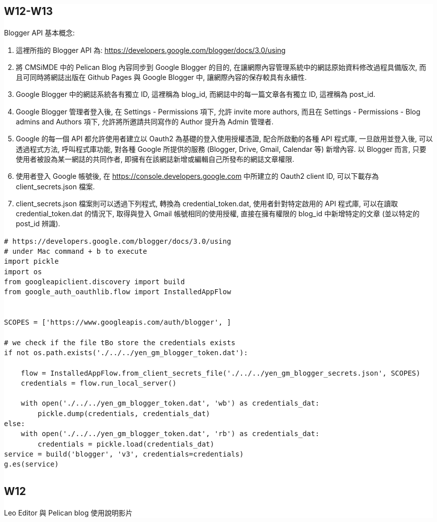 

W12-W13
----
Blogger API
基本概念:

1. 這裡所指的 Blogger API 為: https://developers.google.com/blogger/docs/3.0/using

2. 將 CMSiMDE 中的 Pelican Blog 內容同步到 Google Blogger 的目的, 在讓網際內容管理系統中的網誌原始資料修改過程具備版次, 而且可同時將網誌出版在 Github Pages 與 Google Blogger 中, 讓網際內容的保存較具有永續性.

3. Google Blogger 中的網誌系統各有獨立 ID, 這裡稱為 blog_id, 而網誌中的每一篇文章各有獨立 ID, 這裡稱為 post_id.

4. Google Blogger 管理者登入後, 在 Settings - Permissions 項下, 允許 invite more authors, 而且在 Settings - Permissions - Blog admins and Authors 項下, 允許將所邀請共同寫作的 Author 提升為 Admin 管理者.

5. Google 的每一個 API 都允許使用者建立以 Oauth2 為基礎的登入使用授權憑證, 配合所啟動的各種 API 程式庫, 一旦啟用並登入後, 可以透過程式方法, 呼叫程式庫功能, 對各種 Google 所提供的服務 (Blogger, Drive, Gmail, Calendar 等) 新增內容. 以 Blogger 而言, 只要使用者被設為某一網誌的共同作者, 即擁有在該網誌新增或編輯自己所發布的網誌文章權限.

6. 使用者登入 Google 帳號後, 在 https://console.developers.google.com 中所建立的 Oauth2 client ID, 可以下載存為 client_secrets.json 檔案.

7. client_secrets.json 檔案則可以透過下列程式, 轉換為 credential_token.dat, 使用者針對特定啟用的 API 程式庫, 可以在讀取 credential_token.dat 的情況下, 取得與登入 Gmail 帳號相同的使用授權, 直接在擁有權限的 blog_id 中新增特定的文章 (並以特定的 post_id 辨識).

<pre class="brush:python">
# https://developers.google.com/blogger/docs/3.0/using
# under Mac command + b to execute
import pickle
import os
from googleapiclient.discovery import build
from google_auth_oauthlib.flow import InstalledAppFlow
 
 
SCOPES = ['https://www.googleapis.com/auth/blogger', ]
 
# we check if the file tBo store the credentials exists
if not os.path.exists('./../../yen_gm_blogger_token.dat'):
 
    flow = InstalledAppFlow.from_client_secrets_file('./../../yen_gm_blogger_secrets.json', SCOPES)
    credentials = flow.run_local_server()
 
    with open('./../../yen_gm_blogger_token.dat', 'wb') as credentials_dat:
        pickle.dump(credentials, credentials_dat)
else:
    with open('./../../yen_gm_blogger_token.dat', 'rb') as credentials_dat:
        credentials = pickle.load(credentials_dat)
service = build('blogger', 'v3', credentials=credentials)
g.es(service)
</pre>
W12
----
Leo Editor 與 Pelican blog 使用說明影片
